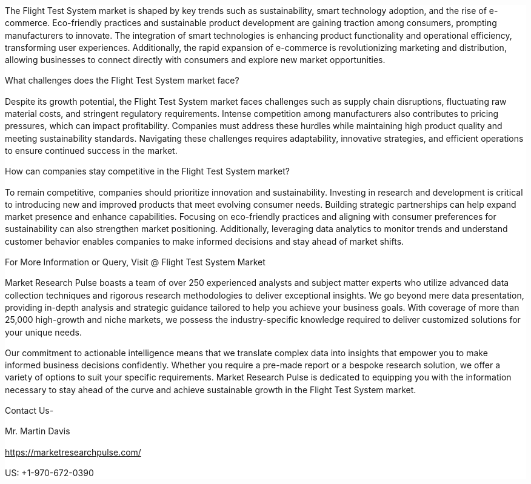 The Flight Test System market is shaped by key trends such as sustainability, smart technology adoption, and the rise of e-commerce. Eco-friendly practices and sustainable product development are gaining traction among consumers, prompting manufacturers to innovate. The integration of smart technologies is enhancing product functionality and operational efficiency, transforming user experiences. Additionally, the rapid expansion of e-commerce is revolutionizing marketing and distribution, allowing businesses to connect directly with consumers and explore new market opportunities.

What challenges does the Flight Test System market face?

Despite its growth potential, the Flight Test System market faces challenges such as supply chain disruptions, fluctuating raw material costs, and stringent regulatory requirements. Intense competition among manufacturers also contributes to pricing pressures, which can impact profitability. Companies must address these hurdles while maintaining high product quality and meeting sustainability standards. Navigating these challenges requires adaptability, innovative strategies, and efficient operations to ensure continued success in the market.

How can companies stay competitive in the Flight Test System market?

To remain competitive, companies should prioritize innovation and sustainability. Investing in research and development is critical to introducing new and improved products that meet evolving consumer needs. Building strategic partnerships can help expand market presence and enhance capabilities. Focusing on eco-friendly practices and aligning with consumer preferences for sustainability can also strengthen market positioning. Additionally, leveraging data analytics to monitor trends and understand customer behavior enables companies to make informed decisions and stay ahead of market shifts.

For More Information or Query, Visit @ Flight Test System Market

Market Research Pulse boasts a team of over 250 experienced analysts and subject matter experts who utilize advanced data collection techniques and rigorous research methodologies to deliver exceptional insights. We go beyond mere data presentation, providing in-depth analysis and strategic guidance tailored to help you achieve your business goals. With coverage of more than 25,000 high-growth and niche markets, we possess the industry-specific knowledge required to deliver customized solutions for your unique needs.

Our commitment to actionable intelligence means that we translate complex data into insights that empower you to make informed business decisions confidently. Whether you require a pre-made report or a bespoke research solution, we offer a variety of options to suit your specific requirements. Market Research Pulse is dedicated to equipping you with the information necessary to stay ahead of the curve and achieve sustainable growth in the Flight Test System market.

Contact Us-

Mr. Martin Davis

https://marketresearchpulse.com/

US: +1-970-672-0390
